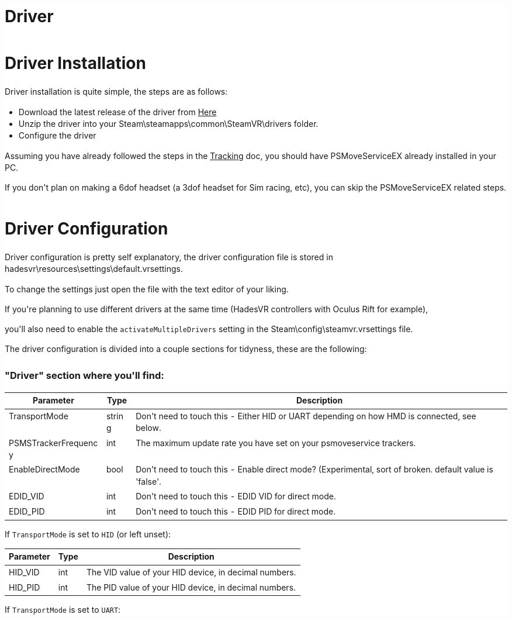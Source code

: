 # Driver

# Driver Installation
Driver installation is quite simple, the steps are as follows:
* Download the latest release of the driver from [Here](https://github.com/ManoloMancelli/HadesVR_Remix/tree/main/Software/Driver%20-%20For%20your%20PC)
* Unzip the driver into your Steam\steamapps\common\SteamVR\drivers folder.
* Configure the driver

Assuming you have already followed the steps in the [Tracking](Tracking.md) doc, you should have PSMoveServiceEX already installed in your PC.

If you don't plan on making a 6dof headset (a 3dof headset for Sim racing, etc), you can skip the PSMoveServiceEX related steps.

# Driver Configuration

Driver configuration is pretty self explanatory, the driver configuration file is stored in hadesvr\resources\settings\default.vrsettings.

To change the settings just open the file with the text editor of your liking.

If you're planning to use different drivers at the same time (HadesVR controllers with Oculus Rift for example),

 you'll also need to enable the `activateMultipleDrivers` setting in the Steam\config\steamvr.vrsettings file. 

The driver configuration is divided into a couple sections for tidyness, these are the following:

### "Driver" section where you'll find:
|Parameter|Type    |Description|
| ------  | ------ |------     |
| TransportMode | string | Don't need to touch this - Either HID or UART depending on how HMD is connected, see below. |
| PSMSTrackerFrequency | int | The maximum update rate you have set on your psmoveservice trackers.|
| EnableDirectMode | bool | Don't need to touch this - Enable direct mode? (Experimental, sort of broken. default value is 'false'.|
| EDID_VID | int | Don't need to touch this - EDID VID for direct mode.|
| EDID_PID | int | Don't need to touch this - EDID PID for direct mode.|

If `TransportMode` is set to `HID` (or left unset):

|Parameter|Type    |Description|
| ------  | ------ |------     |
| HID_VID | int | The VID value of your HID device, in decimal numbers. |
| HID_PID | int | The PID value of your HID device, in decimal numbers. |

If `TransportMode` is set to `UART`:
